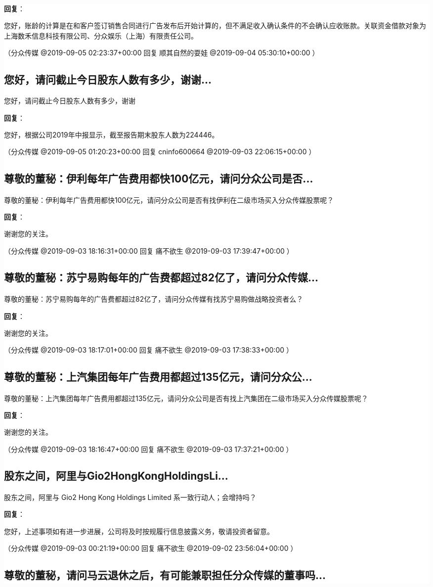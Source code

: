 **回复**：

您好，账龄的计算是在和客户签订销售合同进行广告发布后开始计算的，但不满足收入确认条件的不会确认应收账款。关联资金借款对象为上海数禾信息科技有限公司、分众娱乐（上海）有限责任公司。 

（分众传媒  @2019-09-05 02:23:37+00:00 回复 顺其自然的耍娃  @2019-09-04 05:30:10+00:00 ）

## 您好，请问截止今日股东人数有多少，谢谢...

您好，请问截止今日股东人数有多少，谢谢

**回复**：

您好，根据公司2019年中报显示，截至报告期末股东人数为224446。 

（分众传媒  @2019-09-05 01:20:23+00:00 回复 cninfo600664  @2019-09-03 22:06:15+00:00 ）

## 尊敬的董秘：伊利每年广告费用都快100亿元，请问分众公司是否...

尊敬的董秘：伊利每年广告费用都快100亿元，请问分众公司是否有找伊利在二级市场买入分众传媒股票呢？

**回复**：

谢谢您的关注。 

（分众传媒  @2019-09-03 18:16:31+00:00 回复 痛不欲生  @2019-09-03 17:39:47+00:00 ）

## 尊敬的董秘：苏宁易购每年的广告费都超过82亿了，请问分众传媒...

尊敬的董秘：苏宁易购每年的广告费都超过82亿了，请问分众传媒有找苏宁易购做战略投资者么？

**回复**：

谢谢您的关注。 

（分众传媒  @2019-09-03 18:17:01+00:00 回复 痛不欲生  @2019-09-03 17:38:33+00:00 ）

## 尊敬的董秘：上汽集团每年广告费用都超过135亿元，请问分众公...

尊敬的董秘：上汽集团每年广告费用都超过135亿元，请问分众公司是否有找上汽集团在二级市场买入分众传媒股票呢？

**回复**：

谢谢您的关注。 

（分众传媒  @2019-09-03 18:16:47+00:00 回复 痛不欲生  @2019-09-03 17:37:21+00:00 ）

## 股东之间，阿里与Gio2HongKongHoldingsLi...

股东之间，阿里与 Gio2 Hong Kong Holdings Limited 系一致行动人；会增持吗？

**回复**：

您好，上述事项如有进一步进展，公司将及时按规履行信息披露义务，敬请投资者留意。 

（分众传媒  @2019-09-03 00:21:19+00:00 回复 痛不欲生  @2019-09-02 23:56:04+00:00 ）

## 尊敬的董秘，请问马云退休之后，有可能兼职担任分众传媒的董事吗...
